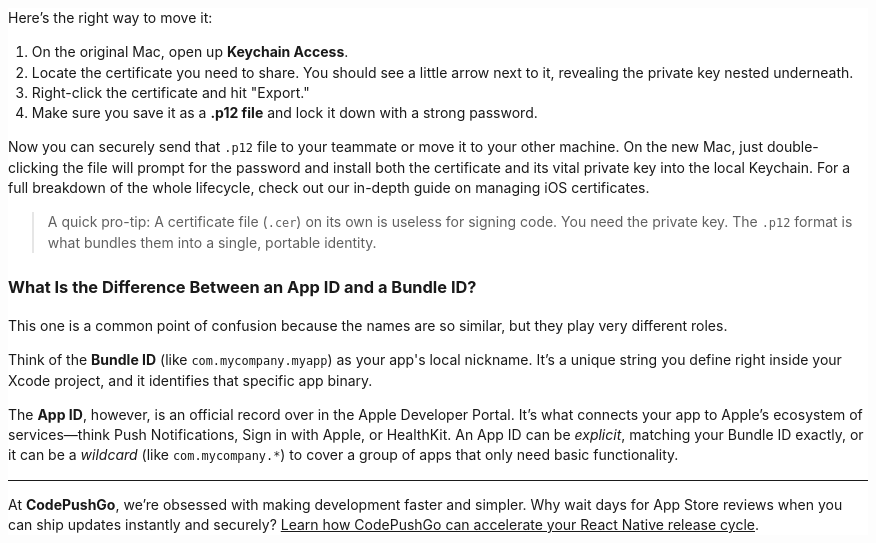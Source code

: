 Here’s the right way to move it:

1.  On the original Mac, open up **Keychain Access**.
2.  Locate the certificate you need to share. You should see a little arrow next to it, revealing the private key nested underneath.
3.  Right-click the certificate and hit "Export."
4.  Make sure you save it as a **.p12 file** and lock it down with a strong password.

Now you can securely send that `.p12` file to your teammate or move it to your other machine. On the new Mac, just double-clicking the file will prompt for the password and install both the certificate and its vital private key into the local Keychain. For a full breakdown of the whole lifecycle, check out our in-depth guide on managing iOS certificates.

> A quick pro-tip: A certificate file (`.cer`) on its own is useless for signing code. You need the private key. The `.p12` format is what bundles them into a single, portable identity.

### What Is the Difference Between an App ID and a Bundle ID?

This one is a common point of confusion because the names are so similar, but they play very different roles.

Think of the **Bundle ID** (like `com.mycompany.myapp`) as your app's local nickname. It’s a unique string you define right inside your Xcode project, and it identifies that specific app binary.

The **App ID**, however, is an official record over in the Apple Developer Portal. It’s what connects your app to Apple’s ecosystem of services—think Push Notifications, Sign in with Apple, or HealthKit. An App ID can be *explicit*, matching your Bundle ID exactly, or it can be a *wildcard* (like `com.mycompany.*`) to cover a group of apps that only need basic functionality.

---
At **CodePushGo**, we’re obsessed with making development faster and simpler. Why wait days for App Store reviews when you can ship updates instantly and securely? [Learn how CodePushGo can accelerate your React Native release cycle](https://codepushgo.com).